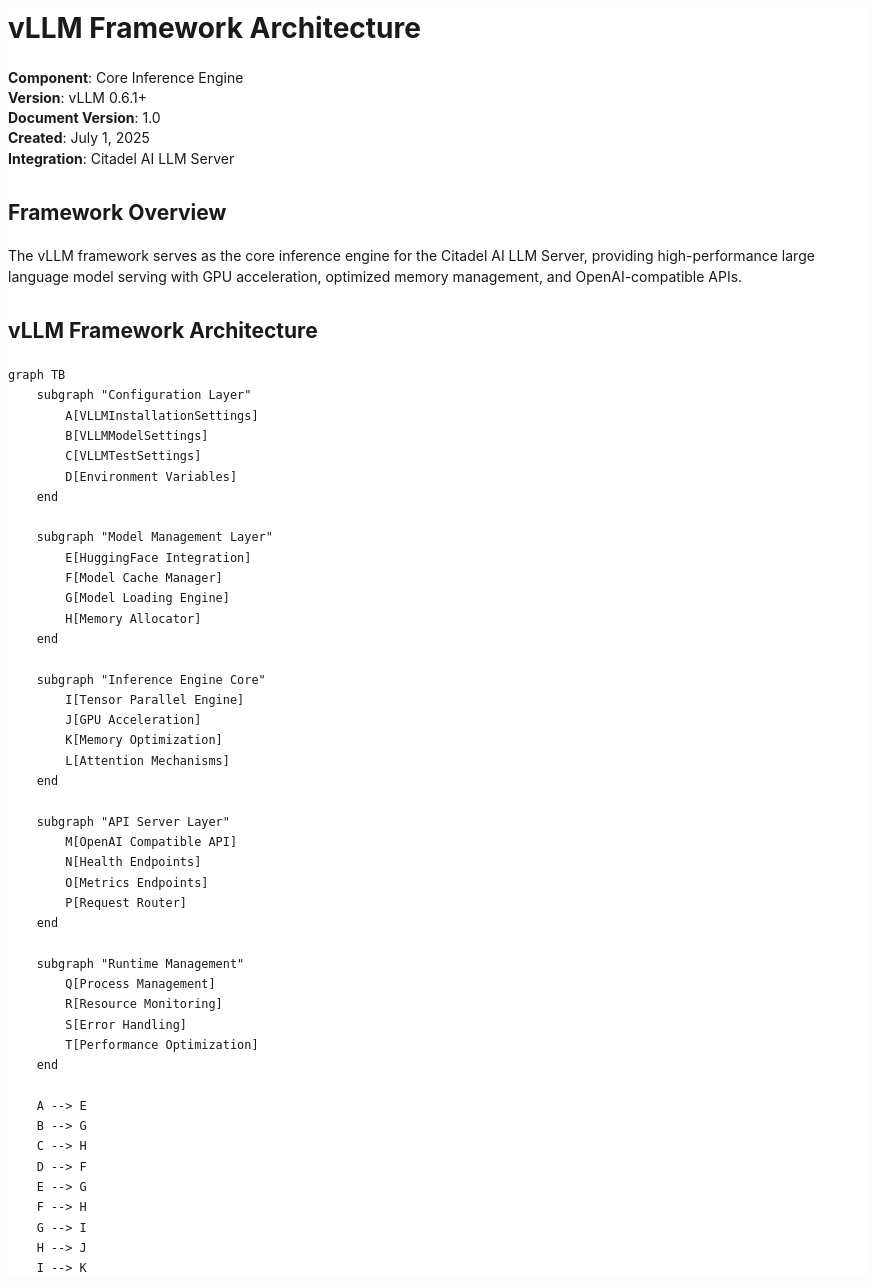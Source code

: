 # vLLM Framework Architecture

**Component**: Core Inference Engine  
**Version**: vLLM 0.6.1+  
**Document Version**: 1.0  
**Created**: July 1, 2025  
**Integration**: Citadel AI LLM Server  

## Framework Overview

The vLLM framework serves as the core inference engine for the Citadel AI LLM Server, providing high-performance large language model serving with GPU acceleration, optimized memory management, and OpenAI-compatible APIs.

## vLLM Framework Architecture

```mermaid
graph TB
    subgraph "Configuration Layer"
        A[VLLMInstallationSettings]
        B[VLLMModelSettings]
        C[VLLMTestSettings]
        D[Environment Variables]
    end
    
    subgraph "Model Management Layer"
        E[HuggingFace Integration]
        F[Model Cache Manager]
        G[Model Loading Engine]
        H[Memory Allocator]
    end
    
    subgraph "Inference Engine Core"
        I[Tensor Parallel Engine]
        J[GPU Acceleration]
        K[Memory Optimization]
        L[Attention Mechanisms]
    end
    
    subgraph "API Server Layer"
        M[OpenAI Compatible API]
        N[Health Endpoints]
        O[Metrics Endpoints]
        P[Request Router]
    end
    
    subgraph "Runtime Management"
        Q[Process Management]
        R[Resource Monitoring]
        S[Error Handling]
        T[Performance Optimization]
    end
    
    A --> E
    B --> G
    C --> H
    D --> F
    E --> G
    F --> H
    G --> I
    H --> J
    I --> K
```